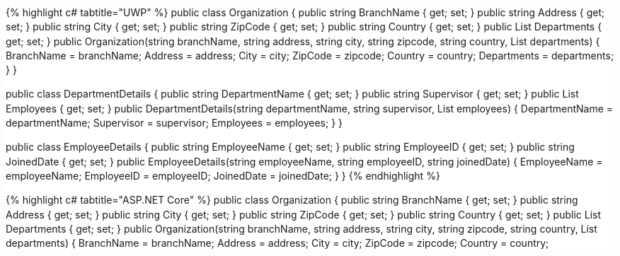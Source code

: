 {% highlight c# tabtitle="UWP" %}
public class Organization
{
    public string BranchName { get; set; }
    public string Address { get; set; }
    public string City { get; set; }
    public string ZipCode { get; set; }
    public string Country { get; set; }
    public List<DepartmentDetails> Departments { get; set; }
    public Organization(string branchName, string address, string city, string zipcode, string country, List<DepartmentDetails> departments)
    {
        BranchName = branchName;
        Address = address;
        City = city;
        ZipCode = zipcode;
        Country = country;
        Departments = departments;
    }
}

public class DepartmentDetails
{
    public string DepartmentName { get; set; }
    public string Supervisor { get; set; }
    public List<EmployeeDetails> Employees { get; set; }
    public DepartmentDetails(string departmentName, string supervisor, List<EmployeeDetails> employees)
    {
        DepartmentName = departmentName;
        Supervisor = supervisor;
        Employees = employees;
    }
}

public class EmployeeDetails
{
    public string EmployeeName { get; set; }
    public string EmployeeID { get; set; }
    public string JoinedDate { get; set; }
    public EmployeeDetails(string employeeName, string employeeID, string joinedDate)
    {
        EmployeeName = employeeName;
        EmployeeID = employeeID;
        JoinedDate = joinedDate;
    }
}
{% endhighlight %}

{% highlight c# tabtitle="ASP.NET Core" %}
public class Organization
{
    public string BranchName { get; set; }
    public string Address { get; set; }
    public string City { get; set; }
    public string ZipCode { get; set; }
    public string Country { get; set; }
    public List<DepartmentDetails> Departments { get; set; }
    public Organization(string branchName, string address, string city, string zipcode, string country, List<DepartmentDetails> departments)
    {
        BranchName = branchName;
        Address = address;
        City = city;
        ZipCode = zipcode;
        Country = country;